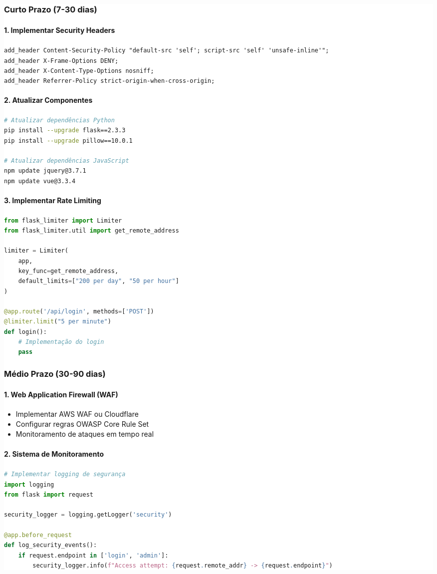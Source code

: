 ### Curto Prazo (7-30 dias)

#### 1. Implementar Security Headers
```nginx
add_header Content-Security-Policy "default-src 'self'; script-src 'self' 'unsafe-inline'";
add_header X-Frame-Options DENY;
add_header X-Content-Type-Options nosniff;
add_header Referrer-Policy strict-origin-when-cross-origin;
```

#### 2. Atualizar Componentes
```bash
# Atualizar dependências Python
pip install --upgrade flask==2.3.3
pip install --upgrade pillow==10.0.1

# Atualizar dependências JavaScript
npm update jquery@3.7.1
npm update vue@3.3.4
```

#### 3. Implementar Rate Limiting
```python
from flask_limiter import Limiter
from flask_limiter.util import get_remote_address

limiter = Limiter(
    app,
    key_func=get_remote_address,
    default_limits=["200 per day", "50 per hour"]
)

@app.route('/api/login', methods=['POST'])
@limiter.limit("5 per minute")
def login():
    # Implementação do login
    pass
```

### Médio Prazo (30-90 dias)

#### 1. Web Application Firewall (WAF)
- Implementar AWS WAF ou Cloudflare
- Configurar regras OWASP Core Rule Set
- Monitoramento de ataques em tempo real

#### 2. Sistema de Monitoramento
```python
# Implementar logging de segurança
import logging
from flask import request

security_logger = logging.getLogger('security')

@app.before_request
def log_security_events():
    if request.endpoint in ['login', 'admin']:
        security_logger.info(f"Access attempt: {request.remote_addr} -> {request.endpoint}")
```
